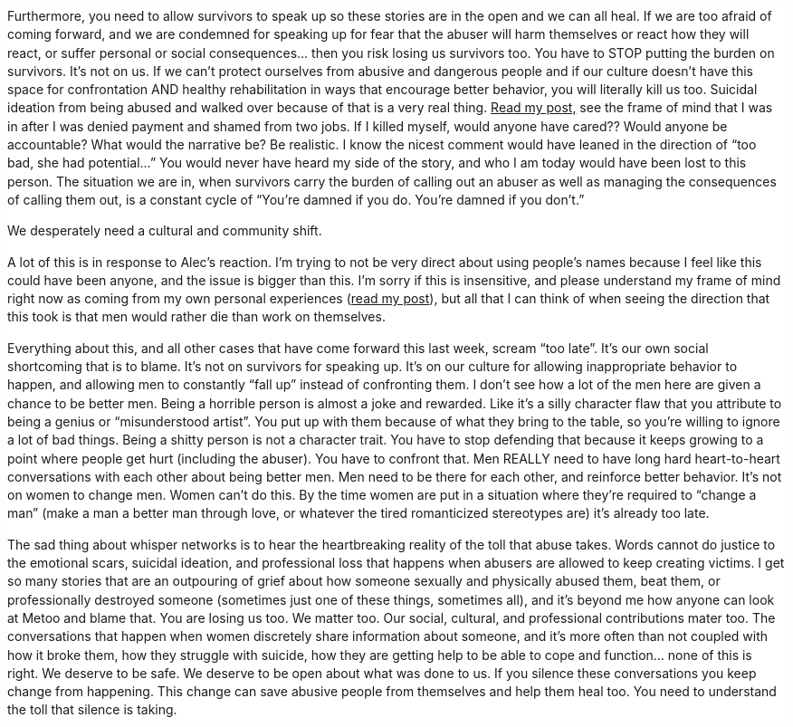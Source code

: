 Furthermore, you need to allow survivors to speak up so these stories are in the open and we can all heal. If we are too afraid of coming forward, and we are condemned for speaking up for fear that the abuser will harm themselves or react how they will react, or suffer personal or social consequences… then you risk losing us survivors too.
You have to STOP putting the burden on survivors. It’s not on us.
If we can’t protect ourselves from abusive and dangerous people and if our culture doesn’t have this space for confrontation AND healthy rehabilitation in ways that encourage better behavior, you will literally kill us too.
Suicidal ideation from being abused and walked over because of that is a very real thing.
[Read my post,](http://www.nathalielawhead.com/candybox/calling-out) see the frame of mind that I was in after I was denied payment and shamed from two jobs. If I killed myself, would anyone have cared?? Would anyone be accountable? What would the narrative be? Be realistic. I know the nicest comment would have leaned in the direction of “too bad, she had potential…”
You would never have heard my side of the story, and who I am today would have been lost to this person.
The situation we are in, when survivors carry the burden of calling out an abuser as well as managing the consequences of calling them out, is a constant cycle of “You’re damned if you do. You’re damned if you don’t.”

We desperately need a cultural and community shift.

A lot of this is in response to Alec’s reaction. I’m trying to not be very direct about using people’s names because I feel like this could have been anyone, and the issue is bigger than this.
I’m sorry if this is insensitive, and please understand my frame of mind right now as coming from my own personal experiences ([read my post](http://www.nathalielawhead.com/candybox/calling-out)), but all that I can think of when seeing the direction that this took is that men would rather die than work on themselves.

Everything about this, and all other cases that have come forward this last week, scream “too late”. It’s our own social shortcoming that is to blame.
It’s not on survivors for speaking up. It’s on our culture for allowing inappropriate behavior to happen, and allowing men to constantly “fall up” instead of confronting them.
I don’t see how a lot of the men here are given a chance to be better men. Being a horrible person is almost a joke and rewarded. Like it’s a silly character flaw that you attribute to being a genius or “misunderstood artist”. You put up with them because of what they bring to the table, so you’re willing to ignore a lot of bad things. Being a shitty person is not a character trait. You have to stop defending that because it keeps growing to a point where people get hurt (including the abuser).
You have to confront that. Men REALLY need to have long hard heart-to-heart conversations with each other about being better men. Men need to be there for each other, and reinforce better behavior.
It’s not on women to change men. Women can’t do this. By the time women are put in a situation where they’re required to “change a man” (make a man a better man through love, or whatever the tired romanticized stereotypes are) it’s already too late.

The sad thing about whisper networks is to hear the heartbreaking reality of the toll that abuse takes. Words cannot do justice to the emotional scars, suicidal ideation, and professional loss that happens when abusers are allowed to keep creating victims.
I get so many stories that are an outpouring of grief about how someone sexually and physically abused them, beat them, or professionally destroyed someone (sometimes just one of these things, sometimes all), and it’s beyond me how anyone can look at Metoo and blame that. You are losing us too. We matter too. Our social, cultural, and professional contributions mater too.
The conversations that happen when women discretely share information about someone, and it’s more often than not coupled with how it broke them, how they struggle with suicide, how they are getting help to be able to cope and function… none of this is right. We deserve to be safe. We deserve to be open about what was done to us. If you silence these conversations you keep change from happening.
This change can save abusive people from themselves and help them heal too. You need to understand the toll that silence is taking.
